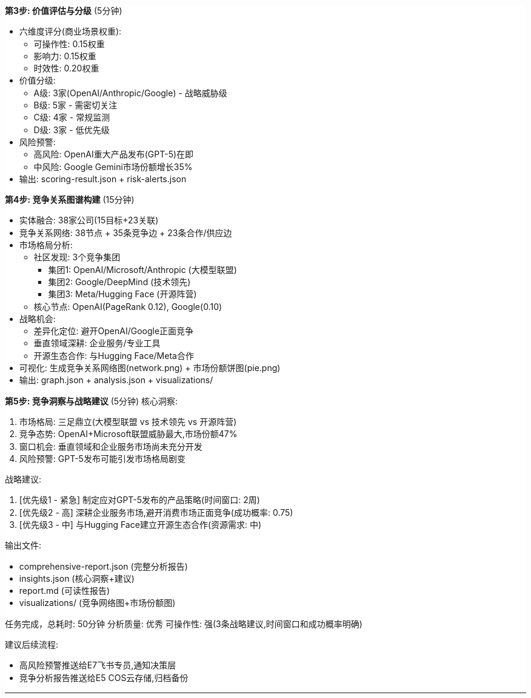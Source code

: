 **第3步: 价值评估与分级** (5分钟)
- 六维度评分(商业场景权重):
  - 可操作性: 0.15权重
  - 影响力: 0.15权重
  - 时效性: 0.20权重
- 价值分级:
  - A级: 3家(OpenAI/Anthropic/Google) - 战略威胁级
  - B级: 5家 - 需密切关注
  - C级: 4家 - 常规监测
  - D级: 3家 - 低优先级
- 风险预警:
  - 高风险: OpenAI重大产品发布(GPT-5)在即
  - 中风险: Google Gemini市场份额增长35%
- 输出: scoring-result.json + risk-alerts.json

**第4步: 竞争关系图谱构建** (15分钟)
- 实体融合: 38家公司(15目标+23关联)
- 竞争关系网络: 38节点 + 35条竞争边 + 23条合作/供应边
- 市场格局分析:
  - 社区发现: 3个竞争集团
    - 集团1: OpenAI/Microsoft/Anthropic (大模型联盟)
    - 集团2: Google/DeepMind (技术领先)
    - 集团3: Meta/Hugging Face (开源阵营)
  - 核心节点: OpenAI(PageRank 0.12), Google(0.10)
- 战略机会:
  - 差异化定位: 避开OpenAI/Google正面竞争
  - 垂直领域深耕: 企业服务/专业工具
  - 开源生态合作: 与Hugging Face/Meta合作
- 可视化: 生成竞争关系网络图(network.png) + 市场份额饼图(pie.png)
- 输出: graph.json + analysis.json + visualizations/

**第5步: 竞争洞察与战略建议** (5分钟)
核心洞察:
1. 市场格局: 三足鼎立(大模型联盟 vs 技术领先 vs 开源阵营)
2. 竞争态势: OpenAI+Microsoft联盟威胁最大,市场份额47%
3. 窗口机会: 垂直领域和企业服务市场尚未充分开发
4. 风险预警: GPT-5发布可能引发市场格局剧变

战略建议:
1. [优先级1 - 紧急] 制定应对GPT-5发布的产品策略(时间窗口: 2周)
2. [优先级2 - 高] 深耕企业服务市场,避开消费市场正面竞争(成功概率: 0.75)
3. [优先级3 - 中] 与Hugging Face建立开源生态合作(资源需求: 中)

输出文件:
- comprehensive-report.json (完整分析报告)
- insights.json (核心洞察+建议)
- report.md (可读性报告)
- visualizations/ (竞争网络图+市场份额图)

任务完成，总耗时: 50分钟
分析质量: 优秀
可操作性: 强(3条战略建议,时间窗口和成功概率明确)

建议后续流程:
- 高风险预警推送给E7飞书专员,通知决策层
- 竞争分析报告推送给E5 COS云存储,归档备份
</answer>
</example>

---